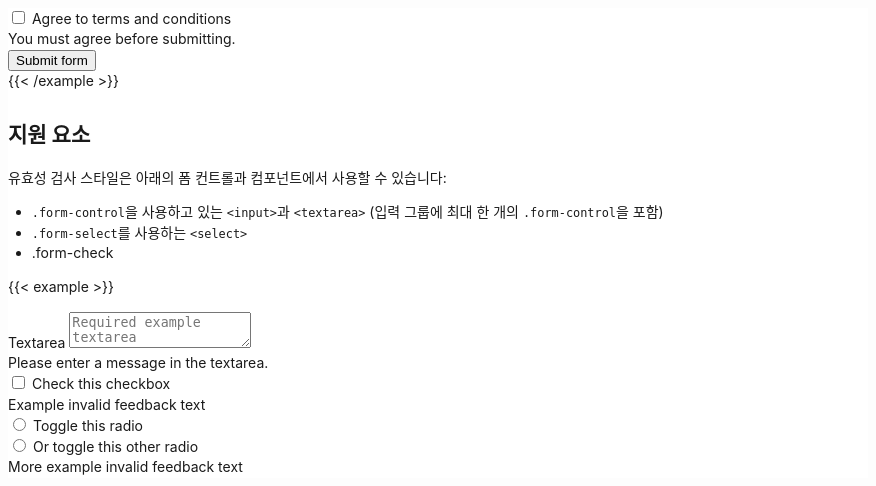   </div>
  <div class="col-12">
    <div class="form-check">
      <input class="form-check-input is-invalid" type="checkbox" value="" id="invalidCheck3" aria-describedby="invalidCheck3Feedback" required>
      <label class="form-check-label" for="invalidCheck3">
        Agree to terms and conditions
      </label>
      <div id="invalidCheck3Feedback" class="invalid-feedback">
        You must agree before submitting.
      </div>
    </div>
  </div>
  <div class="col-12">
    <button class="btn btn-primary" type="submit">Submit form</button>
  </div>
</form>
{{< /example >}}

## 지원 요소

유효성 검사 스타일은 아래의 폼 컨트롤과 컴포넌트에서 사용할 수 있습니다:

- `.form-control`을 사용하고 있는 `<input>`과 `<textarea>` (입력 그룹에 최대 한 개의 `.form-control`을 포함)
- `.form-select`를 사용하는 `<select>`
- .form-check

{{< example >}}
<form class="was-validated">
  <div class="mb-3">
    <label for="validationTextarea" class="form-label">Textarea</label>
    <textarea class="form-control" id="validationTextarea" placeholder="Required example textarea" required></textarea>
    <div class="invalid-feedback">
      Please enter a message in the textarea.
    </div>
  </div>

  <div class="form-check mb-3">
    <input type="checkbox" class="form-check-input" id="validationFormCheck1" required>
    <label class="form-check-label" for="validationFormCheck1">Check this checkbox</label>
    <div class="invalid-feedback">Example invalid feedback text</div>
  </div>

  <div class="form-check">
    <input type="radio" class="form-check-input" id="validationFormCheck2" name="radio-stacked" required>
    <label class="form-check-label" for="validationFormCheck2">Toggle this radio</label>
  </div>
  <div class="form-check mb-3">
    <input type="radio" class="form-check-input" id="validationFormCheck3" name="radio-stacked" required>
    <label class="form-check-label" for="validationFormCheck3">Or toggle this other radio</label>
    <div class="invalid-feedback">More example invalid feedback text</div>
  </div>
